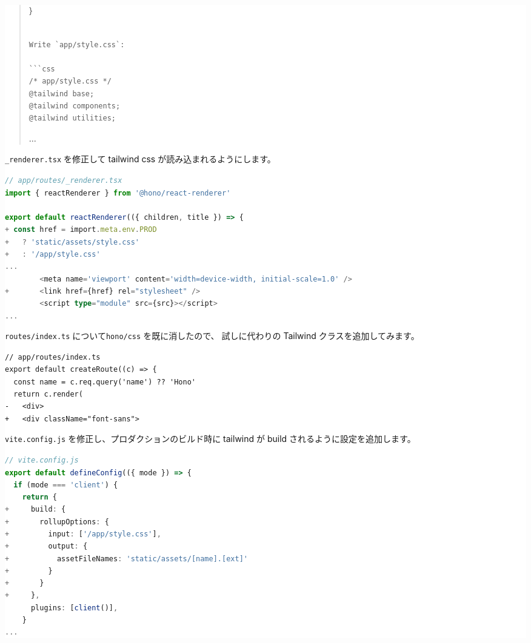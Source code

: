 > }
> ```
>
> Write `app/style.css`:
>
> ```css
> /* app/style.css */
> @tailwind base;
> @tailwind components;
> @tailwind utilities;
> ```
>
> ...

`_renderer.tsx` を修正して tailwind css が読み込まれるようにします。

```ts
// app/routes/_renderer.tsx
import { reactRenderer } from '@hono/react-renderer'

export default reactRenderer(({ children, title }) => {
+ const href = import.meta.env.PROD
+   ? 'static/assets/style.css'
+   : '/app/style.css'
...
        <meta name='viewport' content='width=device-width, initial-scale=1.0' />
+       <link href={href} rel="stylesheet" />
        <script type="module" src={src}></script>
...
```

`routes/index.ts` について`hono/css` を既に消したので、 試しに代わりの Tailwind クラスを追加してみます。

```tsx
// app/routes/index.ts
export default createRoute((c) => {
  const name = c.req.query('name') ?? 'Hono'
  return c.render(
-   <div>
+   <div className="font-sans">
```

`vite.config.js` を修正し、プロダクションのビルド時に tailwind が build されるように設定を追加します。

```ts
// vite.config.js
export default defineConfig(({ mode }) => {
  if (mode === 'client') {
    return {
+     build: {
+       rollupOptions: {
+         input: ['/app/style.css'],
+         output: {
+           assetFileNames: 'static/assets/[name].[ext]'
+         }
+       }
+     },
      plugins: [client()],
    }
...
```


[r1]: https://blog.yusu.ke/hono-htmx-cloudflare/
[r2]: https://zenn.dev/yusukebe/articles/06d9cc1714bfb7
[r3]: https://zenn.dev/ryuapp/scraps/503cb72f57c7bb
[r4]: https://everythingcs.dev/blog/cloudflare-d1-workers-rest-api-crud-operation/
[r5]: https://developers.cloudflare.com/d1/tutorials/build-a-comments-api/
[r6]: https://developers.cloudflare.com/d1/examples/d1-and-hono/
[r7]: https://dev.classmethod.jp/articles/getting-started-cloudflare-workers-hono-cloudflare-d1/
[r8]: https://qiita.com/kmkkiii/items/2b22fa53a90bf98158c0
[r9]: https://zenn.dev/da1/articles/cloudflare-nextjs-hono-drizzle
[merge]: https://github.com/honojs/vite-plugins/pull/111